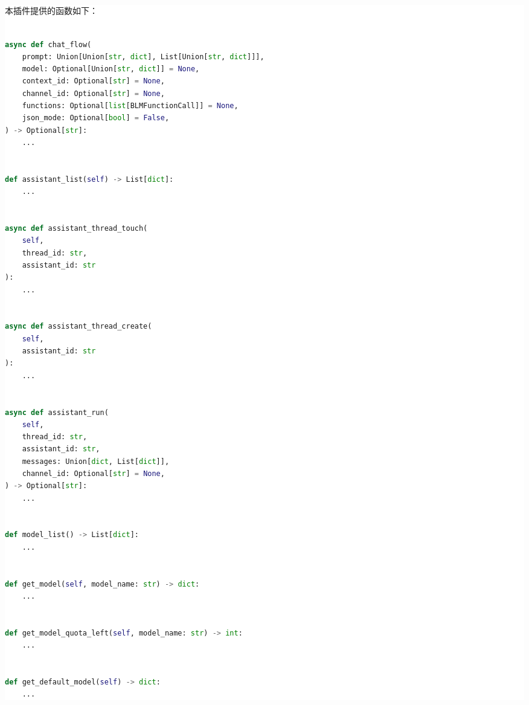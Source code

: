 本插件提供的函数如下：

```python

async def chat_flow(
    prompt: Union[Union[str, dict], List[Union[str, dict]]],
    model: Optional[Union[str, dict]] = None,
    context_id: Optional[str] = None,
    channel_id: Optional[str] = None,
    functions: Optional[list[BLMFunctionCall]] = None,
    json_mode: Optional[bool] = False,
) -> Optional[str]:
    ...


def assistant_list(self) -> List[dict]:
    ...


async def assistant_thread_touch(
    self,
    thread_id: str,
    assistant_id: str
):
    ...


async def assistant_thread_create(
    self,
    assistant_id: str
):
    ...


async def assistant_run(
    self,
    thread_id: str,
    assistant_id: str,
    messages: Union[dict, List[dict]],
    channel_id: Optional[str] = None,
) -> Optional[str]:
    ...


def model_list() -> List[dict]:
    ...


def get_model(self, model_name: str) -> dict:
    ...


def get_model_quota_left(self, model_name: str) -> int:
    ...


def get_default_model(self) -> dict:
    ...

```
